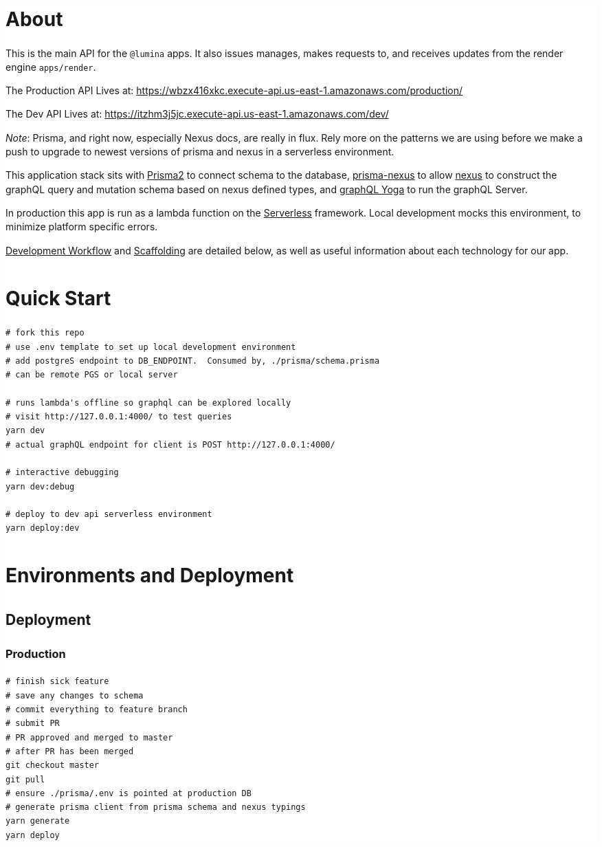 # About

This is the main API for the `@lumina` apps. It also issues manages, makes requests to, and receives updates from the render engine `apps/render`.

The Production API Lives at: https://wbzx416xkc.execute-api.us-east-1.amazonaws.com/production/

The Dev API Lives at: https://itzhm3j5jc.execute-api.us-east-1.amazonaws.com/dev/

_Note_: Prisma, and right now, especially Nexus docs, are really in flux. Rely more on the patterns we are using before we make a push to upgrade to newest versions of prisma and nexus in a serverless environment.

This application stack sits with [Prisma2](https://github.com/prisma/prisma2) to connect schema to the database, [prisma-nexus](https://github.com/prisma-labs/nexus-prisma) to allow [nexus](https://github.com/prisma-labs/nexus) to construct the graphQL query and mutation schema based on nexus defined types, and [graphQL Yoga](https://github.com/prisma-labs/graphql-yoga) to run the graphQL Server.

In production this app is run as a lambda function on the [Serverless](https://serverless.com/) framework. Local development mocks this environment, to minimize platform specific errors.

[Development Workflow](#Development-Workflow) and [Scaffolding](#Scaffolding) are detailed below, as well as useful information about each technology for our app.

# Quick Start

```
# fork this repo
# use .env template to set up local development environment
# add postgreS endpoint to DB_ENDPOINT.  Consumed by, ./prisma/schema.prisma
# can be remote PGS or local server

# runs lambda's offline so graphql can be explored locally
# visit http://127.0.0.1:4000/ to test queries
yarn dev
# actual graphQL endpoint for client is POST http://127.0.0.1:4000/

# interactive debugging
yarn dev:debug

# deploy to dev api serverless environment
yarn deploy:dev
```

# Environments and Deployment

## Deployment

### Production

```
# finish sick feature
# save any changes to schema
# commit everything to feature branch
# submit PR
# PR approved and merged to master
# after PR has been merged
git checkout master
git pull
# ensure ./prisma/.env is pointed at production DB
# generate prisma client from prisma schema and nexus typings
yarn generate
yarn deploy
```